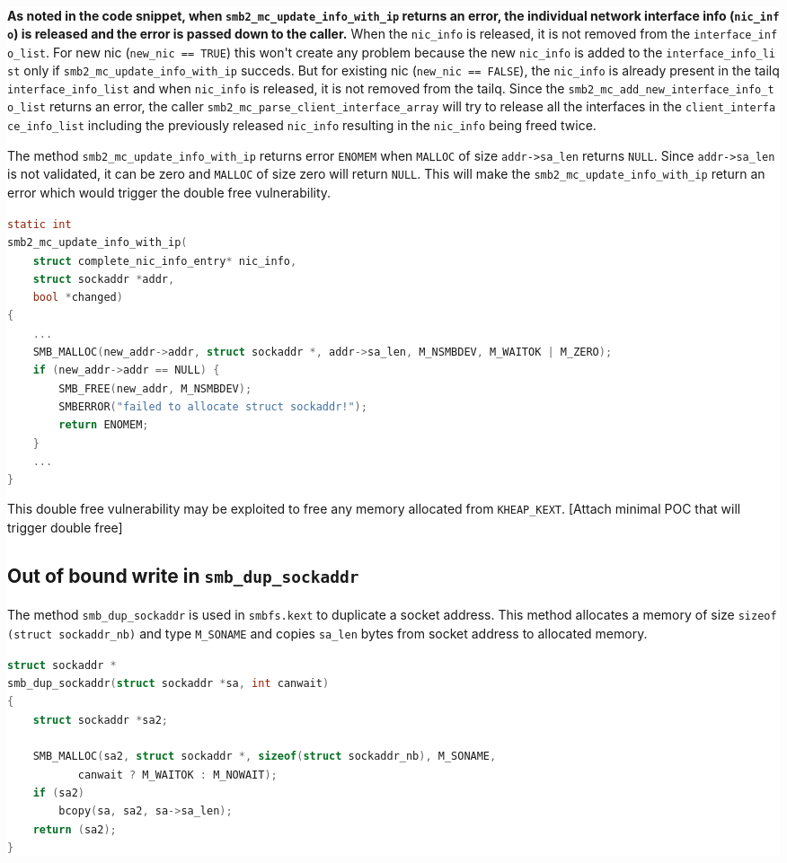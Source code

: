 **As noted in the code snippet, when `smb2_mc_update_info_with_ip` returns an error, the individual network interface info (`nic_info`) is released and the error is passed down to the caller.** When the `nic_info` is released, it is not removed from the `interface_info_list`. For new nic (`new_nic == TRUE`) this won't create any problem because the new `nic_info` is added to the `interface_info_list` only if `smb2_mc_update_info_with_ip` succeds. But for existing nic (`new_nic == FALSE`), the `nic_info` is already present in the tailq `interface_info_list` and when `nic_info` is released, it is not removed from the tailq. Since the `smb2_mc_add_new_interface_info_to_list` returns an error, the caller `smb2_mc_parse_client_interface_array` will try to release all the interfaces in the `client_interface_info_list` including the previously released `nic_info` resulting in the `nic_info` being freed twice. 

The method `smb2_mc_update_info_with_ip` returns error `ENOMEM` when `MALLOC` of size `addr->sa_len` returns `NULL`. Since `addr->sa_len` is not validated, it can be zero and `MALLOC` of size zero will return `NULL`. This will make the `smb2_mc_update_info_with_ip` return an error which would trigger the double free vulnerability.
 
``` c
static int
smb2_mc_update_info_with_ip(
    struct complete_nic_info_entry* nic_info,
    struct sockaddr *addr,
    bool *changed)
{
    ...
    SMB_MALLOC(new_addr->addr, struct sockaddr *, addr->sa_len, M_NSMBDEV, M_WAITOK | M_ZERO);
    if (new_addr->addr == NULL) {
        SMB_FREE(new_addr, M_NSMBDEV);
        SMBERROR("failed to allocate struct sockaddr!");
        return ENOMEM;
    }
    ...
}
```

This double free vulnerability may be exploited to free any memory allocated from `KHEAP_KEXT`. [Attach minimal POC that will trigger double free]

## Out of bound write in `smb_dup_sockaddr`

The method `smb_dup_sockaddr` is used in `smbfs.kext` to duplicate a socket address. This method allocates a memory of size `sizeof(struct sockaddr_nb)` and type `M_SONAME` and copies `sa_len` bytes from socket address to allocated memory. 

``` c
struct sockaddr *
smb_dup_sockaddr(struct sockaddr *sa, int canwait)
{
    struct sockaddr *sa2;

    SMB_MALLOC(sa2, struct sockaddr *, sizeof(struct sockaddr_nb), M_SONAME,
           canwait ? M_WAITOK : M_NOWAIT);
    if (sa2)
        bcopy(sa, sa2, sa->sa_len);
    return (sa2);
}
```
